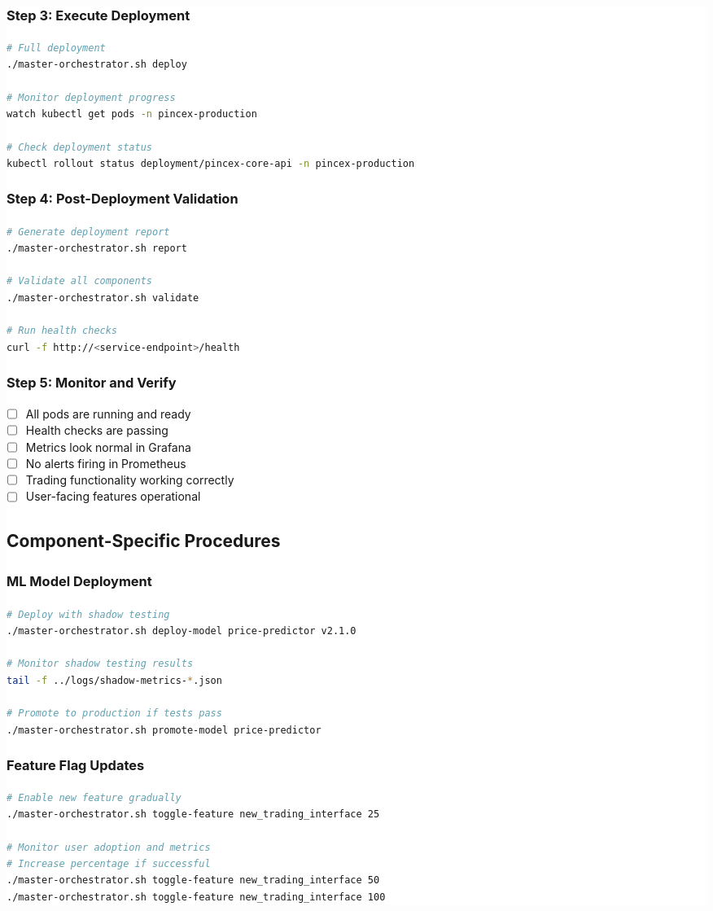 ### Step 3: Execute Deployment
```bash
# Full deployment
./master-orchestrator.sh deploy

# Monitor deployment progress
watch kubectl get pods -n pincex-production

# Check deployment status
kubectl rollout status deployment/pincex-core-api -n pincex-production
```

### Step 4: Post-Deployment Validation
```bash
# Generate deployment report
./master-orchestrator.sh report

# Validate all components
./master-orchestrator.sh validate

# Run health checks
curl -f http://<service-endpoint>/health
```

### Step 5: Monitor and Verify
- [ ] All pods are running and ready
- [ ] Health checks are passing
- [ ] Metrics look normal in Grafana
- [ ] No alerts firing in Prometheus
- [ ] Trading functionality working correctly
- [ ] User-facing features operational

## Component-Specific Procedures

### ML Model Deployment
```bash
# Deploy with shadow testing
./master-orchestrator.sh deploy-model price-predictor v2.1.0

# Monitor shadow testing results
tail -f ../logs/shadow-metrics-*.json

# Promote to production if tests pass
./master-orchestrator.sh promote-model price-predictor
```

### Feature Flag Updates
```bash
# Enable new feature gradually
./master-orchestrator.sh toggle-feature new_trading_interface 25

# Monitor user adoption and metrics
# Increase percentage if successful
./master-orchestrator.sh toggle-feature new_trading_interface 50
./master-orchestrator.sh toggle-feature new_trading_interface 100
```
